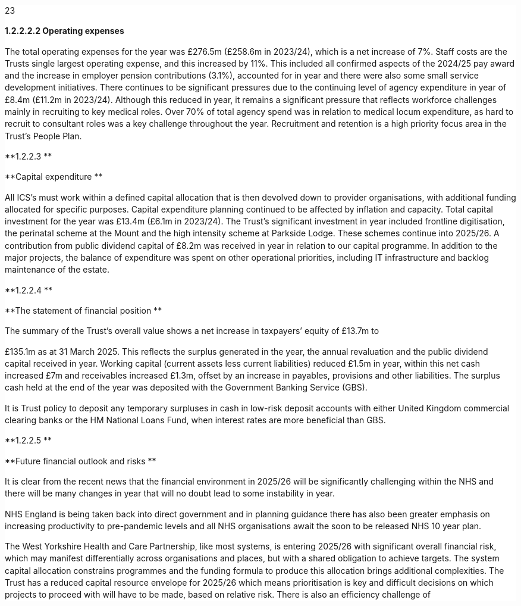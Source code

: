 23 

**1.2.2.2.2 Operating expenses**

The total operating expenses for the year was £276.5m \(£258.6m in 2023/24\), which is a net increase of 7%. Staff costs are the Trusts single largest operating expense, and this increased by 11%. This included all confirmed aspects of the 2024/25 pay award and the increase in employer pension contributions \(3.1%\), accounted for in year and there were also some small service development initiatives. There continues to be significant pressures due to the continuing level of agency expenditure in year of £8.4m \(£11.2m in 2023/24\). Although this reduced in year, it remains a significant pressure that reflects workforce challenges mainly in recruiting to key medical roles. Over 70% of total agency spend was in relation to medical locum expenditure, as hard to recruit to consultant roles was a key challenge throughout the year. Recruitment and retention is a high priority focus area in the Trust’s People Plan. 

**1.2.2.3 **

**Capital expenditure **

All ICS’s must work within a defined capital allocation that is then devolved down to provider organisations, with additional funding allocated for specific purposes. Capital expenditure planning continued to be affected by inflation and capacity. Total capital investment for the year was £13.4m \(£6.1m in 2023/24\). The Trust’s significant investment in year included frontline digitisation, the perinatal scheme at the Mount and the high intensity scheme at Parkside Lodge. These schemes continue into 2025/26. A contribution from public dividend capital of £8.2m was received in year in relation to our capital programme. In addition to the major projects, the balance of expenditure was spent on other operational priorities, including IT infrastructure and backlog maintenance of the estate. 

**1.2.2.4 **

**The statement of financial position **

The summary of the Trust’s overall value shows a net increase in taxpayers’ equity of £13.7m to 

£135.1m as at 31 March 2025. This reflects the surplus generated in the year, the annual revaluation and the public dividend capital received in year. Working capital \(current assets less current liabilities\) reduced £1.5m in year, within this net cash increased £7m and receivables increased £1.3m, offset by an increase in payables, provisions and other liabilities. The surplus cash held at the end of the year was deposited with the Government Banking Service \(GBS\). 

It is Trust policy to deposit any temporary surpluses in cash in low-risk deposit accounts with either United Kingdom commercial clearing banks or the HM National Loans Fund, when interest rates are more beneficial than GBS. 

**1.2.2.5 **

**Future financial outlook and risks **

It is clear from the recent news that the financial environment in 2025/26 will be significantly challenging within the NHS and there will be many changes in year that will no doubt lead to some instability in year. 

NHS England is being taken back into direct government and in planning guidance there has also been greater emphasis on increasing productivity to pre-pandemic levels and all NHS organisations await the soon to be released NHS 10 year plan. 

The West Yorkshire Health and Care Partnership, like most systems, is entering 2025/26 with significant overall financial risk, which may manifest differentially across organisations and places, but with a shared obligation to achieve targets. The system capital allocation constrains programmes and the funding formula to produce this allocation brings additional complexities. The Trust has a reduced capital resource envelope for 2025/26 which means prioritisation is key and difficult decisions on which projects to proceed with will have to be made, based on relative risk. There is also an efficiency challenge of 
